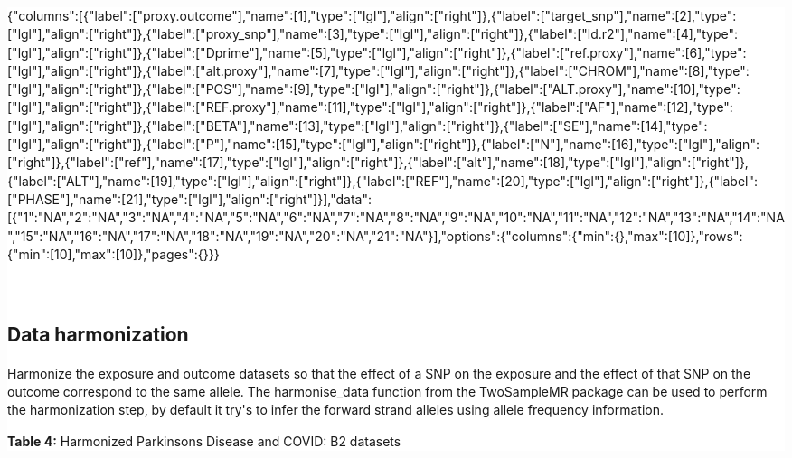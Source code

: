 {"columns":[{"label":["proxy.outcome"],"name":[1],"type":["lgl"],"align":["right"]},{"label":["target_snp"],"name":[2],"type":["lgl"],"align":["right"]},{"label":["proxy_snp"],"name":[3],"type":["lgl"],"align":["right"]},{"label":["ld.r2"],"name":[4],"type":["lgl"],"align":["right"]},{"label":["Dprime"],"name":[5],"type":["lgl"],"align":["right"]},{"label":["ref.proxy"],"name":[6],"type":["lgl"],"align":["right"]},{"label":["alt.proxy"],"name":[7],"type":["lgl"],"align":["right"]},{"label":["CHROM"],"name":[8],"type":["lgl"],"align":["right"]},{"label":["POS"],"name":[9],"type":["lgl"],"align":["right"]},{"label":["ALT.proxy"],"name":[10],"type":["lgl"],"align":["right"]},{"label":["REF.proxy"],"name":[11],"type":["lgl"],"align":["right"]},{"label":["AF"],"name":[12],"type":["lgl"],"align":["right"]},{"label":["BETA"],"name":[13],"type":["lgl"],"align":["right"]},{"label":["SE"],"name":[14],"type":["lgl"],"align":["right"]},{"label":["P"],"name":[15],"type":["lgl"],"align":["right"]},{"label":["N"],"name":[16],"type":["lgl"],"align":["right"]},{"label":["ref"],"name":[17],"type":["lgl"],"align":["right"]},{"label":["alt"],"name":[18],"type":["lgl"],"align":["right"]},{"label":["ALT"],"name":[19],"type":["lgl"],"align":["right"]},{"label":["REF"],"name":[20],"type":["lgl"],"align":["right"]},{"label":["PHASE"],"name":[21],"type":["lgl"],"align":["right"]}],"data":[{"1":"NA","2":"NA","3":"NA","4":"NA","5":"NA","6":"NA","7":"NA","8":"NA","9":"NA","10":"NA","11":"NA","12":"NA","13":"NA","14":"NA","15":"NA","16":"NA","17":"NA","18":"NA","19":"NA","20":"NA","21":"NA"}],"options":{"columns":{"min":{},"max":[10]},"rows":{"min":[10],"max":[10]},"pages":{}}}
  </script>
</div>
<br>

## Data harmonization
Harmonize the exposure and outcome datasets so that the effect of a SNP on the exposure and the effect of that SNP on the outcome correspond to the same allele. The harmonise_data function from the TwoSampleMR package can be used to perform the harmonization step, by default it try's to infer the forward strand alleles using allele frequency information.
<br>

**Table 4:** Harmonized Parkinsons Disease and COVID: B2 datasets
<div data-pagedtable="false">
  <script data-pagedtable-source type="application/json">